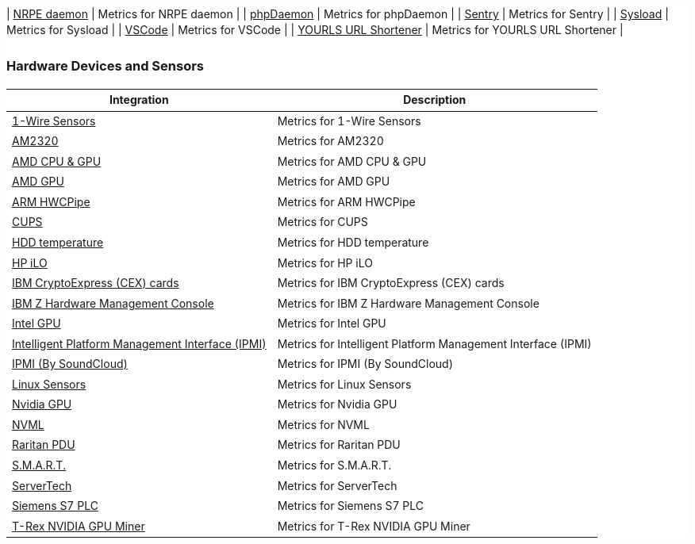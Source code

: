 | [NRPE daemon](https://github.com/netdata/netdata/blob/master/src/go/plugin/go.d/collector/prometheus/integrations/nrpe_daemon.md) | Metrics for NRPE daemon |
| [phpDaemon](https://github.com/netdata/netdata/blob/master/src/go/plugin/go.d/collector/phpdaemon/integrations/phpdaemon.md) | Metrics for phpDaemon |
| [Sentry](https://github.com/netdata/netdata/blob/master/src/go/plugin/go.d/collector/prometheus/integrations/sentry.md) | Metrics for Sentry |
| [Sysload](https://github.com/netdata/netdata/blob/master/src/go/plugin/go.d/collector/prometheus/integrations/sysload.md) | Metrics for Sysload |
| [VSCode](https://github.com/netdata/netdata/blob/master/src/go/plugin/go.d/collector/prometheus/integrations/vscode.md) | Metrics for VSCode |
| [YOURLS URL Shortener](https://github.com/netdata/netdata/blob/master/src/go/plugin/go.d/collector/prometheus/integrations/yourls_url_shortener.md) | Metrics for YOURLS URL Shortener |

### Hardware Devices and Sensors

| Integration | Description |
|-------------|-------------|
| [1-Wire Sensors](https://github.com/netdata/netdata/blob/master/src/go/plugin/go.d/collector/w1sensor/integrations/1-wire_sensors.md) | Metrics for 1-Wire Sensors |
| [AM2320](https://github.com/netdata/netdata/blob/master/src/collectors/python.d.plugin/am2320/integrations/am2320.md) | Metrics for AM2320 |
| [AMD CPU & GPU](https://github.com/netdata/netdata/blob/master/src/go/plugin/go.d/collector/prometheus/integrations/amd_cpu_&_gpu.md) | Metrics for AMD CPU & GPU |
| [AMD GPU](https://github.com/netdata/netdata/blob/master/src/collectors/proc.plugin/integrations/amd_gpu.md) | Metrics for AMD GPU |
| [ARM HWCPipe](https://github.com/netdata/netdata/blob/master/src/go/plugin/go.d/collector/prometheus/integrations/arm_hwcpipe.md) | Metrics for ARM HWCPipe |
| [CUPS](https://github.com/netdata/netdata/blob/master/src/collectors/cups.plugin/integrations/cups.md) | Metrics for CUPS |
| [HDD temperature](https://github.com/netdata/netdata/blob/master/src/go/plugin/go.d/collector/hddtemp/integrations/hdd_temperature.md) | Metrics for HDD temperature |
| [HP iLO](https://github.com/netdata/netdata/blob/master/src/go/plugin/go.d/collector/prometheus/integrations/hp_ilo.md) | Metrics for HP iLO |
| [IBM CryptoExpress (CEX) cards](https://github.com/netdata/netdata/blob/master/src/go/plugin/go.d/collector/prometheus/integrations/ibm_cryptoexpress_cex_cards.md) | Metrics for IBM CryptoExpress (CEX) cards |
| [IBM Z Hardware Management Console](https://github.com/netdata/netdata/blob/master/src/go/plugin/go.d/collector/prometheus/integrations/ibm_z_hardware_management_console.md) | Metrics for IBM Z Hardware Management Console |
| [Intel GPU](https://github.com/netdata/netdata/blob/master/src/go/plugin/go.d/collector/intelgpu/integrations/intel_gpu.md) | Metrics for Intel GPU |
| [Intelligent Platform Management Interface (IPMI)](https://github.com/netdata/netdata/blob/master/src/collectors/freeipmi.plugin/integrations/intelligent_platform_management_interface_ipmi.md) | Metrics for Intelligent Platform Management Interface (IPMI) |
| [IPMI (By SoundCloud)](https://github.com/netdata/netdata/blob/master/src/go/plugin/go.d/collector/prometheus/integrations/ipmi_by_soundcloud.md) | Metrics for IPMI (By SoundCloud) |
| [Linux Sensors](https://github.com/netdata/netdata/blob/master/src/go/plugin/go.d/collector/sensors/integrations/linux_sensors.md) | Metrics for Linux Sensors |
| [Nvidia GPU](https://github.com/netdata/netdata/blob/master/src/go/plugin/go.d/collector/nvidia_smi/integrations/nvidia_gpu.md) | Metrics for Nvidia GPU |
| [NVML](https://github.com/netdata/netdata/blob/master/src/go/plugin/go.d/collector/prometheus/integrations/nvml.md) | Metrics for NVML |
| [Raritan PDU](https://github.com/netdata/netdata/blob/master/src/go/plugin/go.d/collector/prometheus/integrations/raritan_pdu.md) | Metrics for Raritan PDU |
| [S.M.A.R.T.](https://github.com/netdata/netdata/blob/master/src/go/plugin/go.d/collector/smartctl/integrations/s.m.a.r.t..md) | Metrics for S.M.A.R.T. |
| [ServerTech](https://github.com/netdata/netdata/blob/master/src/go/plugin/go.d/collector/prometheus/integrations/servertech.md) | Metrics for ServerTech |
| [Siemens S7 PLC](https://github.com/netdata/netdata/blob/master/src/go/plugin/go.d/collector/prometheus/integrations/siemens_s7_plc.md) | Metrics for Siemens S7 PLC |
| [T-Rex NVIDIA GPU Miner](https://github.com/netdata/netdata/blob/master/src/go/plugin/go.d/collector/prometheus/integrations/t-rex_nvidia_gpu_miner.md) | Metrics for T-Rex NVIDIA GPU Miner |
